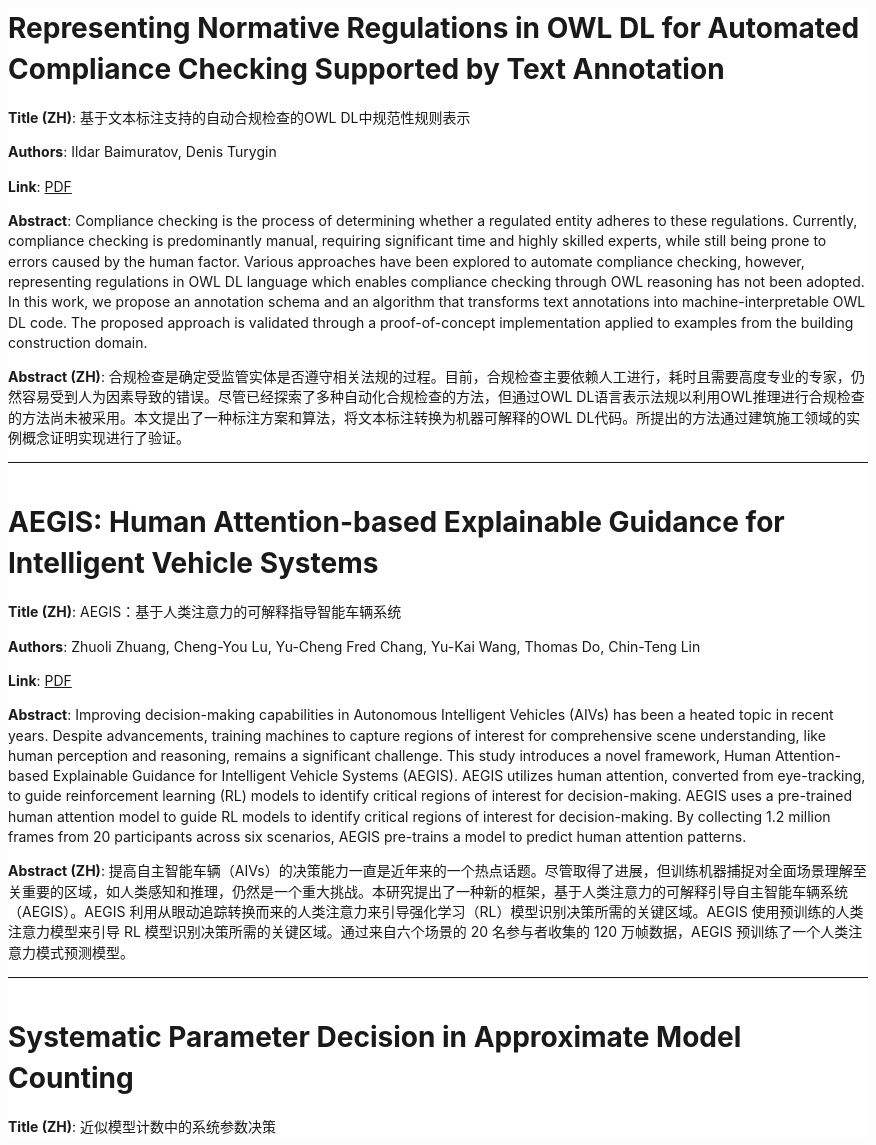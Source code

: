 # Representing Normative Regulations in OWL DL for Automated Compliance Checking Supported by Text Annotation 

**Title (ZH)**: 基于文本标注支持的自动合规检查的OWL DL中规范性规则表示 

**Authors**: Ildar Baimuratov, Denis Turygin  

**Link**: [PDF](https://arxiv.org/pdf/2504.05951)  

**Abstract**: Compliance checking is the process of determining whether a regulated entity adheres to these regulations. Currently, compliance checking is predominantly manual, requiring significant time and highly skilled experts, while still being prone to errors caused by the human factor. Various approaches have been explored to automate compliance checking, however, representing regulations in OWL DL language which enables compliance checking through OWL reasoning has not been adopted. In this work, we propose an annotation schema and an algorithm that transforms text annotations into machine-interpretable OWL DL code. The proposed approach is validated through a proof-of-concept implementation applied to examples from the building construction domain. 

**Abstract (ZH)**: 合规检查是确定受监管实体是否遵守相关法规的过程。目前，合规检查主要依赖人工进行，耗时且需要高度专业的专家，仍然容易受到人为因素导致的错误。尽管已经探索了多种自动化合规检查的方法，但通过OWL DL语言表示法规以利用OWL推理进行合规检查的方法尚未被采用。本文提出了一种标注方案和算法，将文本标注转换为机器可解释的OWL DL代码。所提出的方法通过建筑施工领域的实例概念证明实现进行了验证。 

---
# AEGIS: Human Attention-based Explainable Guidance for Intelligent Vehicle Systems 

**Title (ZH)**: AEGIS：基于人类注意力的可解释指导智能车辆系统 

**Authors**: Zhuoli Zhuang, Cheng-You Lu, Yu-Cheng Fred Chang, Yu-Kai Wang, Thomas Do, Chin-Teng Lin  

**Link**: [PDF](https://arxiv.org/pdf/2504.05950)  

**Abstract**: Improving decision-making capabilities in Autonomous Intelligent Vehicles (AIVs) has been a heated topic in recent years. Despite advancements, training machines to capture regions of interest for comprehensive scene understanding, like human perception and reasoning, remains a significant challenge. This study introduces a novel framework, Human Attention-based Explainable Guidance for Intelligent Vehicle Systems (AEGIS). AEGIS utilizes human attention, converted from eye-tracking, to guide reinforcement learning (RL) models to identify critical regions of interest for decision-making. AEGIS uses a pre-trained human attention model to guide RL models to identify critical regions of interest for decision-making. By collecting 1.2 million frames from 20 participants across six scenarios, AEGIS pre-trains a model to predict human attention patterns. 

**Abstract (ZH)**: 提高自主智能车辆（AIVs）的决策能力一直是近年来的一个热点话题。尽管取得了进展，但训练机器捕捉对全面场景理解至关重要的区域，如人类感知和推理，仍然是一个重大挑战。本研究提出了一种新的框架，基于人类注意力的可解释引导自主智能车辆系统（AEGIS）。AEGIS 利用从眼动追踪转换而来的人类注意力来引导强化学习（RL）模型识别决策所需的关键区域。AEGIS 使用预训练的人类注意力模型来引导 RL 模型识别决策所需的关键区域。通过来自六个场景的 20 名参与者收集的 120 万帧数据，AEGIS 预训练了一个人类注意力模式预测模型。 

---
# Systematic Parameter Decision in Approximate Model Counting 

**Title (ZH)**: 近似模型计数中的系统参数决策 
